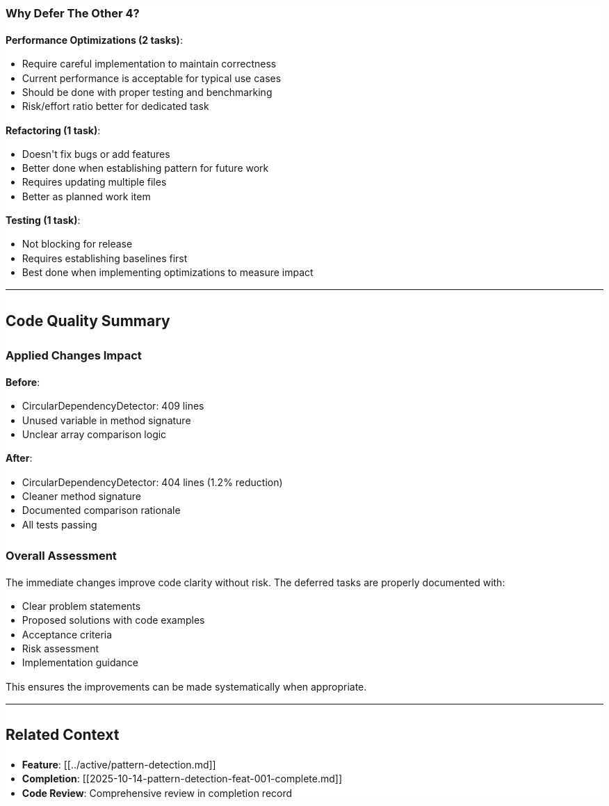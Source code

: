 ### Why Defer The Other 4?

**Performance Optimizations (2 tasks)**:
- Require careful implementation to maintain correctness
- Current performance is acceptable for typical use cases
- Should be done with proper testing and benchmarking
- Risk/effort ratio better for dedicated task

**Refactoring (1 task)**:
- Doesn't fix bugs or add features
- Better done when establishing pattern for future work
- Requires updating multiple files
- Better as planned work item

**Testing (1 task)**:
- Not blocking for release
- Requires establishing baselines first
- Best done when implementing optimizations to measure impact

---

## Code Quality Summary

### Applied Changes Impact

**Before**:
- CircularDependencyDetector: 409 lines
- Unused variable in method signature
- Unclear array comparison logic

**After**:
- CircularDependencyDetector: 404 lines (1.2% reduction)
- Cleaner method signature
- Documented comparison rationale
- All tests passing

### Overall Assessment

The immediate changes improve code clarity without risk. The deferred tasks are properly documented with:
- Clear problem statements
- Proposed solutions with code examples
- Acceptance criteria
- Risk assessment
- Implementation guidance

This ensures the improvements can be made systematically when appropriate.

---

## Related Context

- **Feature**: [[../active/pattern-detection.md]]
- **Completion**: [[2025-10-14-pattern-detection-feat-001-complete.md]]
- **Code Review**: Comprehensive review in completion record
